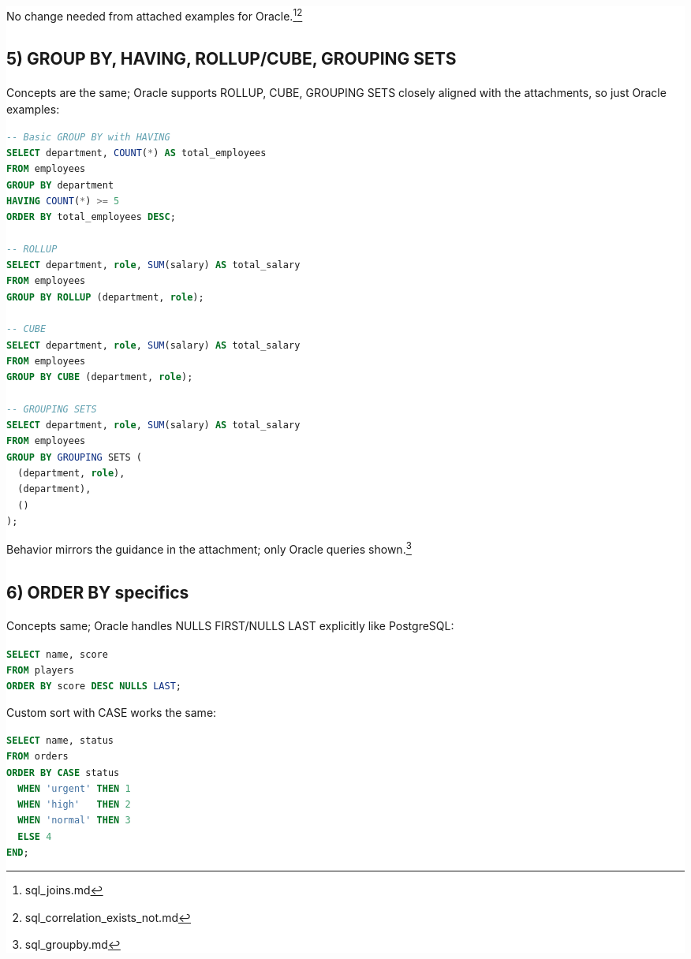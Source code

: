 No change needed from attached examples for Oracle.[^6][^5]

## 5) GROUP BY, HAVING, ROLLUP/CUBE, GROUPING SETS

Concepts are the same; Oracle supports ROLLUP, CUBE, GROUPING SETS closely aligned with the attachments, so just Oracle examples:

```sql
-- Basic GROUP BY with HAVING
SELECT department, COUNT(*) AS total_employees
FROM employees
GROUP BY department
HAVING COUNT(*) >= 5
ORDER BY total_employees DESC;

-- ROLLUP
SELECT department, role, SUM(salary) AS total_salary
FROM employees
GROUP BY ROLLUP (department, role);

-- CUBE
SELECT department, role, SUM(salary) AS total_salary
FROM employees
GROUP BY CUBE (department, role);

-- GROUPING SETS
SELECT department, role, SUM(salary) AS total_salary
FROM employees
GROUP BY GROUPING SETS (
  (department, role),
  (department),
  ()
);
```

Behavior mirrors the guidance in the attachment; only Oracle queries shown.[^7]

## 6) ORDER BY specifics

Concepts same; Oracle handles NULLS FIRST/NULLS LAST explicitly like PostgreSQL:

```sql
SELECT name, score
FROM players
ORDER BY score DESC NULLS LAST;
```

Custom sort with CASE works the same:

```sql
SELECT name, status
FROM orders
ORDER BY CASE status
  WHEN 'urgent' THEN 1
  WHEN 'high'   THEN 2
  WHEN 'normal' THEN 3
  ELSE 4
END;
```


[^1]: sql_datetime.md
[^2]: sql-basics.md
[^3]: sql_serverfunc.md
[^4]: sql_constraints.md
[^5]: sql_correlation_exists_not.md
[^6]: sql_joins.md
[^7]: sql_groupby.md
[^8]: sql_orderby.md
[^9]: sql_partitionby.md
[^10]: sql_rank.md
[^11]: sql_inter.md
[^12]: sources_sql.md